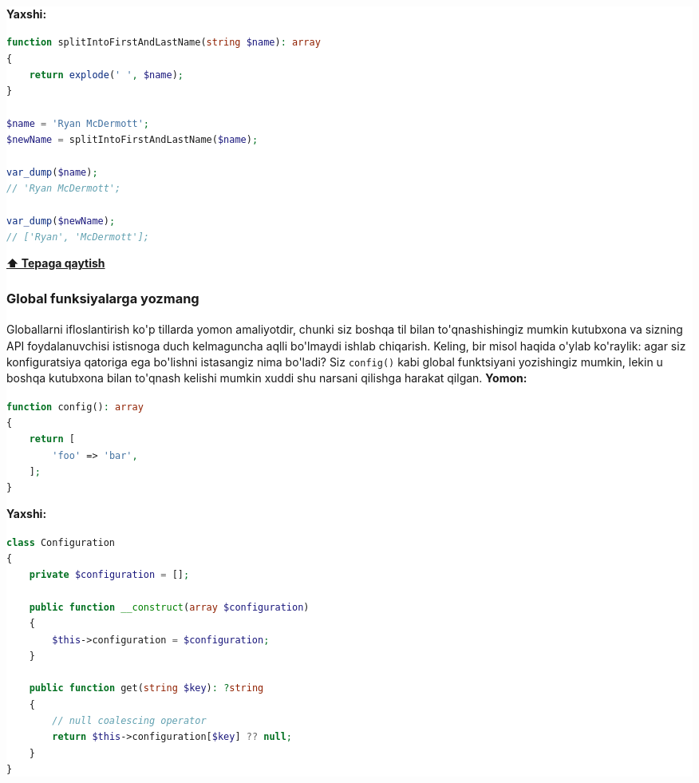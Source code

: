 **Yaxshi:**

```php
function splitIntoFirstAndLastName(string $name): array
{
    return explode(' ', $name);
}

$name = 'Ryan McDermott';
$newName = splitIntoFirstAndLastName($name);

var_dump($name);
// 'Ryan McDermott';

var_dump($newName);
// ['Ryan', 'McDermott'];
```

**[⬆ Tepaga qaytish](#table-of-contents)**

### Global funksiyalarga yozmang

Globallarni ifloslantirish ko'p tillarda yomon amaliyotdir, chunki siz boshqa til bilan to'qnashishingiz mumkin
kutubxona va sizning API foydalanuvchisi istisnoga duch kelmaguncha aqlli bo'lmaydi
ishlab chiqarish. Keling, bir misol haqida o'ylab ko'raylik: agar siz konfiguratsiya qatoriga ega bo'lishni istasangiz nima bo'ladi?
Siz `config()` kabi global funktsiyani yozishingiz mumkin, lekin u boshqa kutubxona bilan to'qnash kelishi mumkin
xuddi shu narsani qilishga harakat qilgan.
**Yomon:**

```php
function config(): array
{
    return [
        'foo' => 'bar',
    ];
}
```

**Yaxshi:**

```php
class Configuration
{
    private $configuration = [];

    public function __construct(array $configuration)
    {
        $this->configuration = $configuration;
    }

    public function get(string $key): ?string
    {
        // null coalescing operator
        return $this->configuration[$key] ?? null;
    }
}
```
